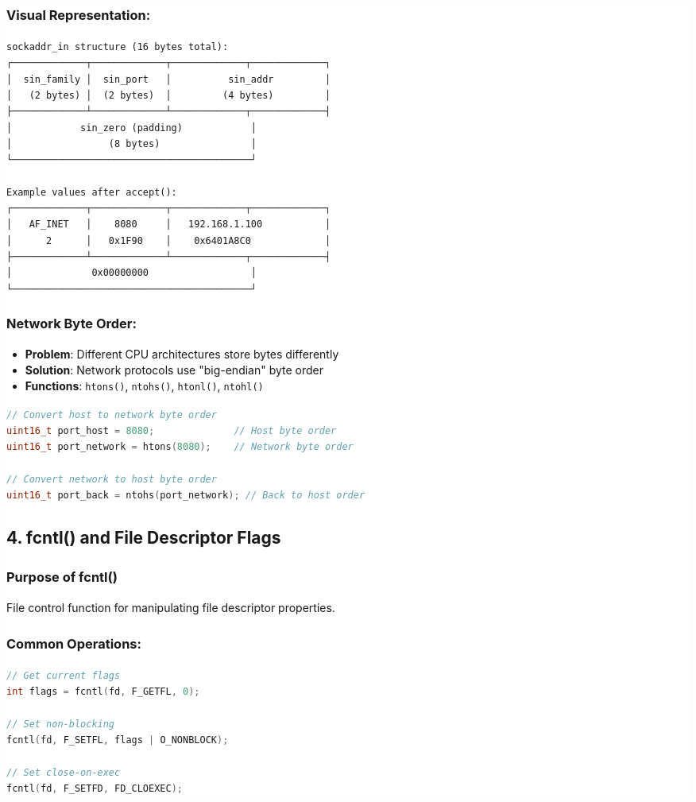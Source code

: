 ### Visual Representation:
```
sockaddr_in structure (16 bytes total):
┌─────────────┬─────────────┬─────────────┬─────────────┐
│  sin_family │  sin_port   │          sin_addr         │
│   (2 bytes) │  (2 bytes)  │         (4 bytes)         │
├─────────────┴─────────────┴─────────────┬─────────────┤
│            sin_zero (padding)            │
│                 (8 bytes)                │
└──────────────────────────────────────────┘

Example values after accept():
┌─────────────┬─────────────┬─────────────┬─────────────┐
│   AF_INET   │    8080     │   192.168.1.100           │
│      2      │   0x1F90    │    0x6401A8C0             │
├─────────────┴─────────────┴─────────────┬─────────────┤
│              0x00000000                  │
└──────────────────────────────────────────┘
```

### Network Byte Order:
- **Problem**: Different CPU architectures store bytes differently
- **Solution**: Network protocols use "big-endian" byte order
- **Functions**: `htons()`, `ntohs()`, `htonl()`, `ntohl()`

```cpp
// Convert host to network byte order
uint16_t port_host = 8080;              // Host byte order
uint16_t port_network = htons(8080);    // Network byte order

// Convert network to host byte order  
uint16_t port_back = ntohs(port_network); // Back to host order
```

## 4. fcntl() and File Descriptor Flags

### Purpose of fcntl()
File control function for manipulating file descriptor properties.

### Common Operations:
```cpp
// Get current flags
int flags = fcntl(fd, F_GETFL, 0);

// Set non-blocking
fcntl(fd, F_SETFL, flags | O_NONBLOCK);

// Set close-on-exec
fcntl(fd, F_SETFD, FD_CLOEXEC);
```
